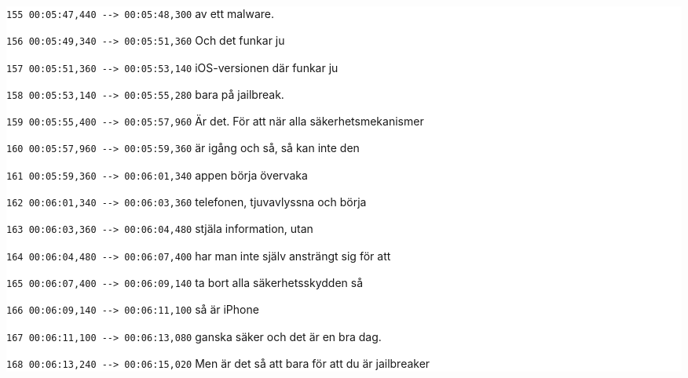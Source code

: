 

`155 00:05:47,440 --> 00:05:48,300`
av ett malware.



`156 00:05:49,340 --> 00:05:51,360`
Och det funkar ju



`157 00:05:51,360 --> 00:05:53,140`
iOS-versionen där funkar ju



`158 00:05:53,140 --> 00:05:55,280`
bara på jailbreak.



`159 00:05:55,400 --> 00:05:57,960`
Är det. För att när alla säkerhetsmekanismer



`160 00:05:57,960 --> 00:05:59,360`
är igång och så, så kan inte den



`161 00:05:59,360 --> 00:06:01,340`
appen börja övervaka



`162 00:06:01,340 --> 00:06:03,360`
telefonen, tjuvavlyssna och börja



`163 00:06:03,360 --> 00:06:04,480`
stjäla information, utan



`164 00:06:04,480 --> 00:06:07,400`
har man inte själv ansträngt sig för att



`165 00:06:07,400 --> 00:06:09,140`
ta bort alla säkerhetsskydden så



`166 00:06:09,140 --> 00:06:11,100`
så är iPhone



`167 00:06:11,100 --> 00:06:13,080`
ganska säker och det är en bra dag.



`168 00:06:13,240 --> 00:06:15,020`
Men är det så att bara för att du är jailbreaker
